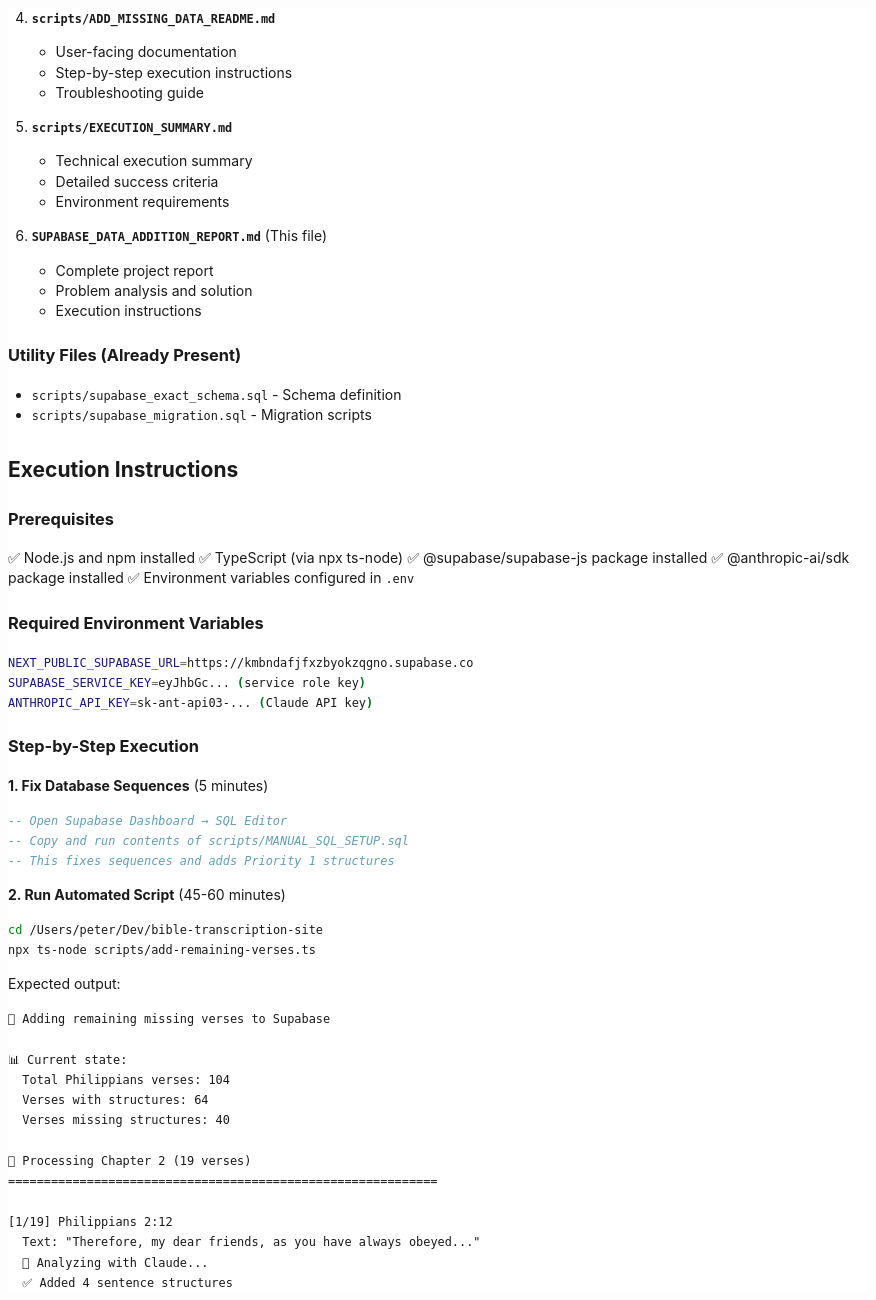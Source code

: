 4. **`scripts/ADD_MISSING_DATA_README.md`**
   - User-facing documentation
   - Step-by-step execution instructions
   - Troubleshooting guide

5. **`scripts/EXECUTION_SUMMARY.md`**
   - Technical execution summary
   - Detailed success criteria
   - Environment requirements

6. **`SUPABASE_DATA_ADDITION_REPORT.md`** (This file)
   - Complete project report
   - Problem analysis and solution
   - Execution instructions

### Utility Files (Already Present)
- `scripts/supabase_exact_schema.sql` - Schema definition
- `scripts/supabase_migration.sql` - Migration scripts

## Execution Instructions

### Prerequisites
✅ Node.js and npm installed
✅ TypeScript (via npx ts-node)
✅ @supabase/supabase-js package installed
✅ @anthropic-ai/sdk package installed
✅ Environment variables configured in `.env`

### Required Environment Variables
```bash
NEXT_PUBLIC_SUPABASE_URL=https://kmbndafjfxzbyokzqgno.supabase.co
SUPABASE_SERVICE_KEY=eyJhbGc... (service role key)
ANTHROPIC_API_KEY=sk-ant-api03-... (Claude API key)
```

### Step-by-Step Execution

**1. Fix Database Sequences** (5 minutes)
```sql
-- Open Supabase Dashboard → SQL Editor
-- Copy and run contents of scripts/MANUAL_SQL_SETUP.sql
-- This fixes sequences and adds Priority 1 structures
```

**2. Run Automated Script** (45-60 minutes)
```bash
cd /Users/peter/Dev/bible-transcription-site
npx ts-node scripts/add-remaining-verses.ts
```

Expected output:
```
🚀 Adding remaining missing verses to Supabase

📊 Current state:
  Total Philippians verses: 104
  Verses with structures: 64
  Verses missing structures: 40

🎯 Processing Chapter 2 (19 verses)
============================================================

[1/19] Philippians 2:12
  Text: "Therefore, my dear friends, as you have always obeyed..."
  🤖 Analyzing with Claude...
  ✅ Added 4 sentence structures
```